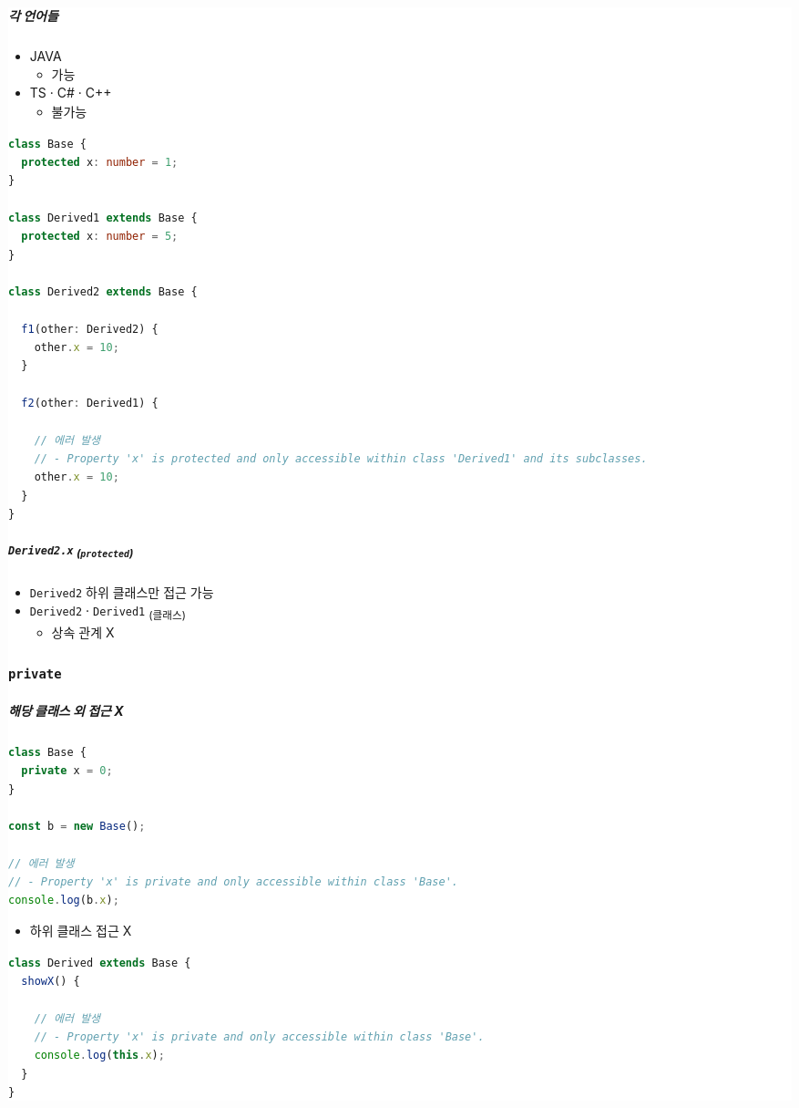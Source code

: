 ##### 각 언어들
- JAVA
  - 가능
- TS · C# · C++
  - 불가능
```ts
class Base {
  protected x: number = 1;
}

class Derived1 extends Base {
  protected x: number = 5;
}

class Derived2 extends Base {

  f1(other: Derived2) {
    other.x = 10;
  }

  f2(other: Derived1) {

    // 에러 발생
    // - Property 'x' is protected and only accessible within class 'Derived1' and its subclasses.
    other.x = 10;
  }
}
```

##### `Derived2.x` <sub>(`protected`)</sub>
- `Derived2` 하위 클래스만 접근 가능
- `Derived2` · `Derived1` <sub>(클래스)</sub>
  - 상속 관계 X

### `private`

##### 해당 클래스 외 접근 X
```ts
class Base {
  private x = 0;
}

const b = new Base();

// 에러 발생
// - Property 'x' is private and only accessible within class 'Base'.
console.log(b.x);
```
- 하위 클래스 접근 X
```ts
class Derived extends Base {
  showX() {

    // 에러 발생
    // - Property 'x' is private and only accessible within class 'Base'.
    console.log(this.x);
  }
}
```
